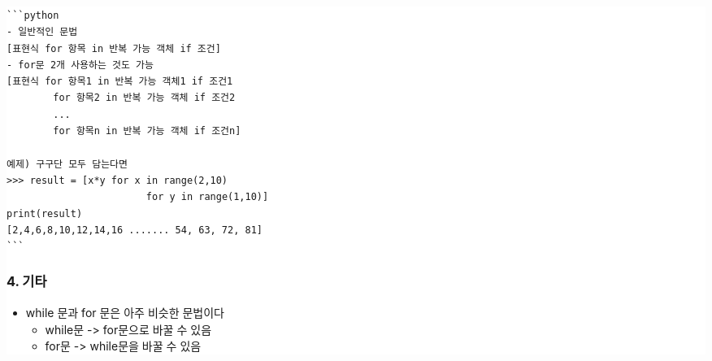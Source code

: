     ```python
    - 일반적인 문법
    [표현식 for 항목 in 반복 가능 객체 if 조건]
    - for문 2개 사용하는 것도 가능
    [표현식 for 항목1 in 반복 가능 객체1 if 조건1
     		for 항목2 in 반복 가능 객체 if 조건2
     		...
     		for 항목n in 반복 가능 객체 if 조건n]
    
    예제) 구구단 모두 담는다면
    >>> result = [x*y for x in range(2,10)
                 			for y in range(1,10)]
    print(result)
    [2,4,6,8,10,12,14,16 ....... 54, 63, 72, 81]
    ```

### 4. 기타

- while 문과 for 문은 아주 비슷한 문법이다
  - while문 -> for문으로 바꿀 수 있음
  - for문 -> while문을 바꿀 수 있음